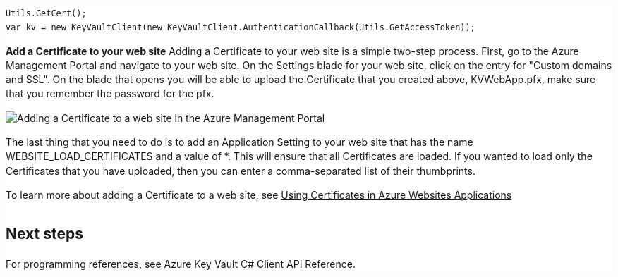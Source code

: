     Utils.GetCert();
    var kv = new KeyVaultClient(new KeyVaultClient.AuthenticationCallback(Utils.GetAccessToken));


**Add a Certificate to your web site**
Adding a Certificate to your web site is a simple two-step process. First, go to the Azure Management Portal and navigate to your web site. On the Settings blade for your web site, click on the entry for "Custom domains and SSL". On the blade that opens you will be able to upload the Certificate that you created above, KVWebApp.pfx, make sure that you remember the password for the pfx. 

![Adding a Certificate to a web site in the Azure Management Portal][2]


The last thing that you need to do is to add an Application Setting to your web site that has the name WEBSITE\_LOAD\_CERTIFICATES and a value of *. This will ensure that all Certificates are loaded. If you wanted to load only the Certificates that you have uploaded, then you can enter a comma-separated list of their thumbprints. 

To learn more about adding a Certificate to a web site, see [Using Certificates in Azure Websites Applications](https://azure.microsoft.com/blog/2014/10/27/using-certificates-in-azure-websites-applications/)



## <a id="next"></a>Next steps ##


For programming references, see [Azure Key Vault C# Client API Reference](https://msdn.microsoft.com/zh-cn/library/azure/dn903628.aspx).



[1]: ./media/key-vault-use-from-web-application/PortalAppSettings.png
[2]: ./media/key-vault-use-from-web-application/PortalAddCertificate.png
 
